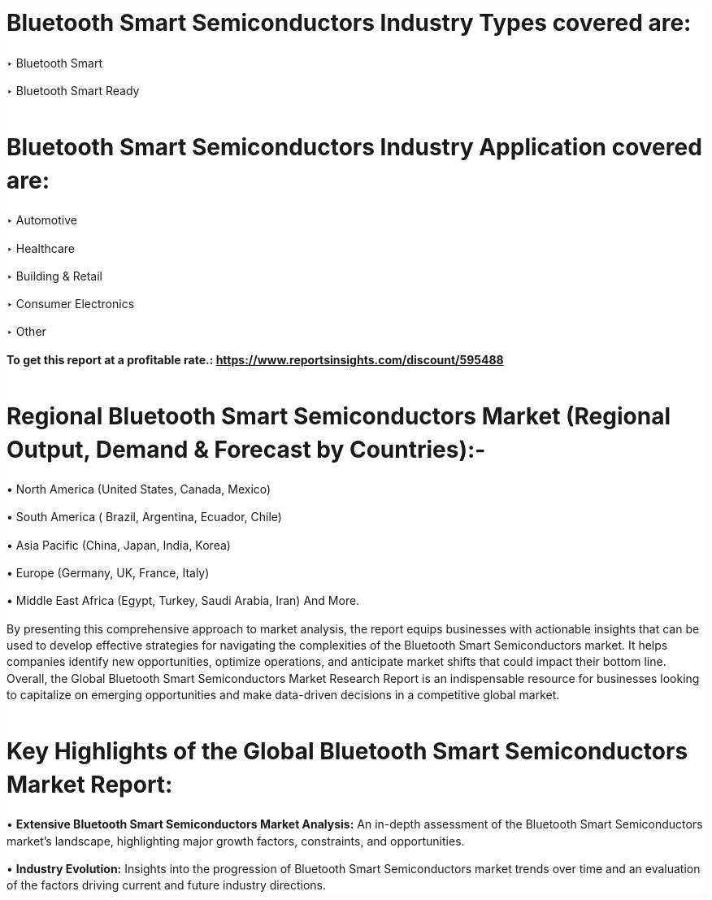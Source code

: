 # <strong>Bluetooth Smart Semiconductors Industry Types covered are:</strong>

‣ Bluetooth Smart

‣ Bluetooth Smart Ready

# <strong>Bluetooth Smart Semiconductors Industry Application covered are:</strong>

‣ Automotive

‣  Healthcare

‣  Building & Retail

‣  Consumer Electronics

‣  Other

<strong>To get this report at a profitable rate.: <a href=https://www.reportsinsights.com/discount/595488>https://www.reportsinsights.com/discount/595488</a></strong></font>

# <strong>Regional Bluetooth Smart Semiconductors Market (Regional Output, Demand &amp; Forecast by Countries):-</strong>

• North America (United States, Canada, Mexico)

• South America ( Brazil, Argentina, Ecuador, Chile)

• Asia Pacific (China, Japan, India, Korea)

• Europe (Germany, UK, France, Italy)

• Middle East Africa (Egypt, Turkey, Saudi Arabia, Iran) And More.

By presenting this comprehensive approach to market analysis, the report equips businesses with actionable insights that can be used to develop effective strategies for navigating the complexities of the Bluetooth Smart Semiconductors market. It helps companies identify new opportunities, optimize operations, and anticipate market shifts that could impact their bottom line. Overall, the Global Bluetooth Smart Semiconductors Market Research Report is an indispensable resource for businesses looking to capitalize on emerging opportunities and make data-driven decisions in a competitive global market.

# <strong>Key Highlights of the Global Bluetooth Smart Semiconductors Market Report:</strong>

• <strong>Extensive Bluetooth Smart Semiconductors Market Analysis:</strong> An in-depth assessment of the Bluetooth Smart Semiconductors market’s landscape, highlighting major growth factors, constraints, and opportunities.

• <strong>Industry Evolution:</strong> Insights into the progression of Bluetooth Smart Semiconductors market trends over time and an evaluation of the factors driving current and future industry directions.
